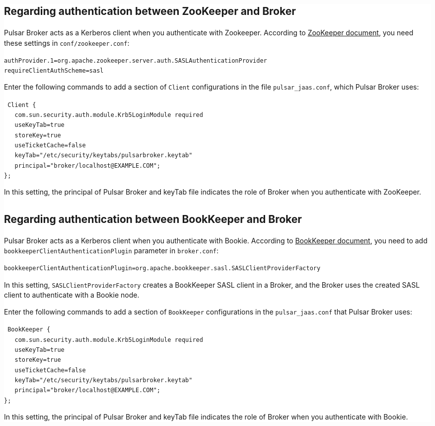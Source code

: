 ## Regarding authentication between ZooKeeper and Broker

Pulsar Broker acts as a Kerberos client when you authenticate with Zookeeper. According to [ZooKeeper document](https://cwiki.apache.org/confluence/display/ZOOKEEPER/Client-Server+mutual+authentication), you need these settings in `conf/zookeeper.conf`:

```
authProvider.1=org.apache.zookeeper.server.auth.SASLAuthenticationProvider
requireClientAuthScheme=sasl
```

Enter the following commands to add a section of `Client` configurations in the file `pulsar_jaas.conf`, which Pulsar Broker uses:

```
 Client {
   com.sun.security.auth.module.Krb5LoginModule required
   useKeyTab=true
   storeKey=true
   useTicketCache=false
   keyTab="/etc/security/keytabs/pulsarbroker.keytab"
   principal="broker/localhost@EXAMPLE.COM";
};
```

In this setting, the principal of Pulsar Broker and keyTab file indicates the role of Broker when you authenticate with ZooKeeper.

## Regarding authentication between BookKeeper and Broker

Pulsar Broker acts as a Kerberos client when you authenticate with Bookie. According to [BookKeeper document](http://bookkeeper.apache.org/docs/latest/security/sasl/), you need to add `bookkeeperClientAuthenticationPlugin` parameter in `broker.conf`:

```
bookkeeperClientAuthenticationPlugin=org.apache.bookkeeper.sasl.SASLClientProviderFactory
```

In this setting, `SASLClientProviderFactory` creates a BookKeeper SASL client in a Broker, and the Broker uses the created SASL client to authenticate with a Bookie node.

Enter the following commands to add a section of `BookKeeper` configurations in the `pulsar_jaas.conf` that Pulsar Broker uses:

```
 BookKeeper {
   com.sun.security.auth.module.Krb5LoginModule required
   useKeyTab=true
   storeKey=true
   useTicketCache=false
   keyTab="/etc/security/keytabs/pulsarbroker.keytab"
   principal="broker/localhost@EXAMPLE.COM";
};
```

In this setting, the principal of Pulsar Broker and keyTab file indicates the role of Broker when you authenticate with Bookie.
